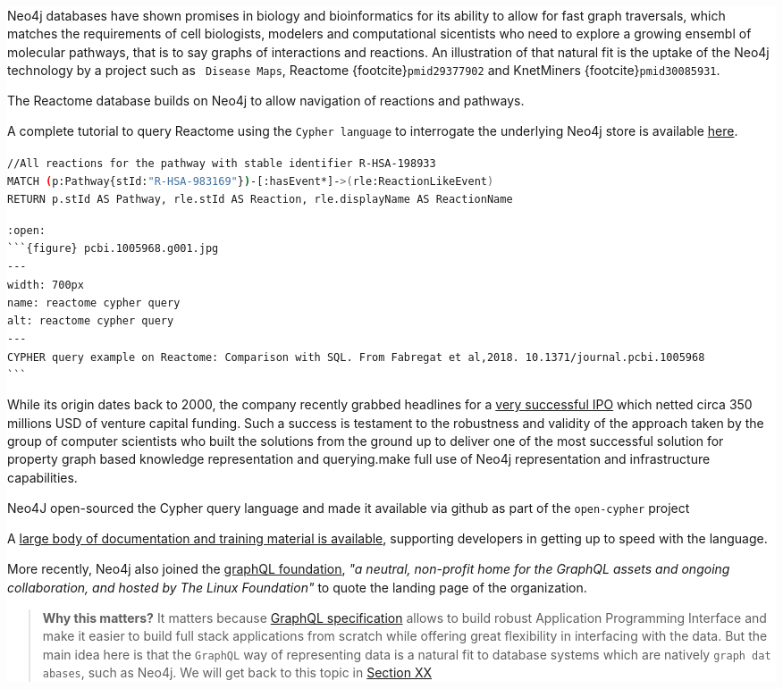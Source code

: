 Neo4j databases have shown promises in biology and bioinformatics for its ability to allow for fast graph traversals, which matches the requirements of cell biologists, modelers and computational sicentists who need to explore a growing ensembl of molecular pathways, that is to say graphs of interactions and reactions.
An illustration of that natural fit is the uptake of the Neo4j technology by a project such as ` Disease Maps`, Reactome {footcite}`pmid29377902` and KnetMiners {footcite}`pmid30085931`.

The Reactome database builds on Neo4j to allow navigation of reactions and pathways.

A complete tutorial to query Reactome using the `Cypher language` to interrogate the underlying Neo4j store is available [here](https://reactome.org/dev/graph-database/extract-participating-molecules).

```bash
//All reactions for the pathway with stable identifier R-HSA-198933
MATCH (p:Pathway{stId:"R-HSA-983169"})-[:hasEvent*]->(rle:ReactionLikeEvent)
RETURN p.stId AS Pathway, rle.stId AS Reaction, rle.displayName AS ReactionName
```


````{dropdown} **CYPHER query example on Reactome: Comparison with SQL**
:open:
```{figure} pcbi.1005968.g001.jpg
---
width: 700px
name: reactome cypher query
alt: reactome cypher query
---
CYPHER query example on Reactome: Comparison with SQL. From Fabregat et al,2018. 10.1371/journal.pcbi.1005968
```
````




While its origin dates back to 2000, the company recently grabbed headlines for a [very successful IPO](https://neo4j.com/press-releases/neo4j-announces-seriesf-funding/) which netted circa 350 millions USD of venture capital funding. Such a success is testament to the robustness and validity of the approach taken by the group of computer scientists who built the solutions from the ground up to deliver one of the most successful solution for property graph based knowledge representation and querying.make full use of Neo4j representation and infrastructure capabilities.

 Neo4J open-sourced the Cypher query language and made it available via github as part of the `open-cypher` project
 
 
 A [large body of documentation and training material is available](https://neo4j.com/developer/cypher/), supporting developers in getting up to speed with the language.
 
More recently, Neo4j also joined the [graphQL foundation](https://graphql.org/foundation/), *"a neutral, non-profit home for the GraphQL assets and ongoing collaboration, and hosted by The Linux Foundation"* to quote the landing page of the organization.

>**Why this matters?**
> It matters because [GraphQL specification](https://graphql.org/) allows to build robust Application Programming Interface and make it easier to build full stack applications from scratch while offering great flexibility in interfacing with the data. 
> But the main idea here is that the `GraphQL` way of representing data is a natural fit to database systems which are natively `graph databases`, such as Neo4j.
> We will get back to this topic in [Section XX](TODO:ADD_LINK)
> 
